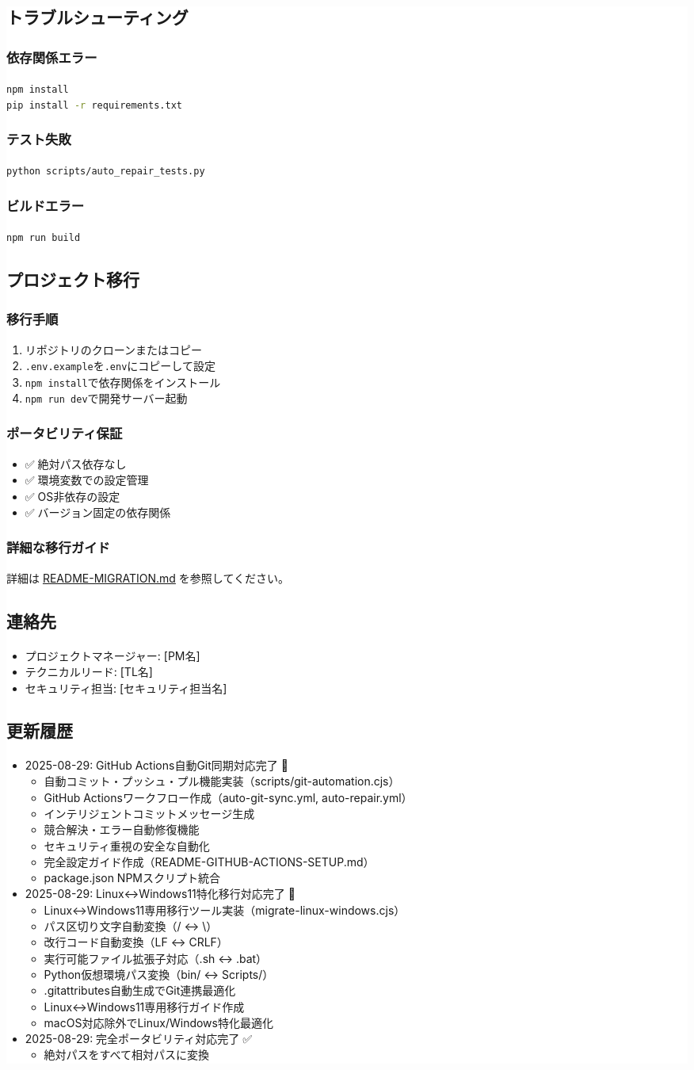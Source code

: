## トラブルシューティング

### 依存関係エラー
```bash
npm install
pip install -r requirements.txt
```

### テスト失敗
```bash
python scripts/auto_repair_tests.py
```

### ビルドエラー
```bash
npm run build
```

## プロジェクト移行

### 移行手順
1. リポジトリのクローンまたはコピー
2. `.env.example`を`.env`にコピーして設定
3. `npm install`で依存関係をインストール
4. `npm run dev`で開発サーバー起動

### ポータビリティ保証
- ✅ 絶対パス依存なし
- ✅ 環境変数での設定管理
- ✅ OS非依存の設定
- ✅ バージョン固定の依存関係

### 詳細な移行ガイド
詳細は [README-MIGRATION.md](./README-MIGRATION.md) を参照してください。

## 連絡先
- プロジェクトマネージャー: [PM名]
- テクニカルリード: [TL名]
- セキュリティ担当: [セキュリティ担当名]

## 更新履歴
- 2025-08-29: GitHub Actions自動Git同期対応完了 🤖
  - 自動コミット・プッシュ・プル機能実装（scripts/git-automation.cjs）
  - GitHub Actionsワークフロー作成（auto-git-sync.yml, auto-repair.yml）
  - インテリジェントコミットメッセージ生成
  - 競合解決・エラー自動修復機能
  - セキュリティ重視の安全な自動化
  - 完全設定ガイド作成（README-GITHUB-ACTIONS-SETUP.md）
  - package.json NPMスクリプト統合
- 2025-08-29: Linux↔Windows11特化移行対応完了 🚀
  - Linux↔Windows11専用移行ツール実装（migrate-linux-windows.cjs）
  - パス区切り文字自動変換（/ ↔ \）
  - 改行コード自動変換（LF ↔ CRLF）
  - 実行可能ファイル拡張子対応（.sh ↔ .bat）
  - Python仮想環境パス変換（bin/ ↔ Scripts/）
  - .gitattributes自動生成でGit連携最適化
  - Linux↔Windows11専用移行ガイド作成
  - macOS対応除外でLinux/Windows特化最適化
- 2025-08-29: 完全ポータビリティ対応完了 ✅
  - 絶対パスをすべて相対パスに変換